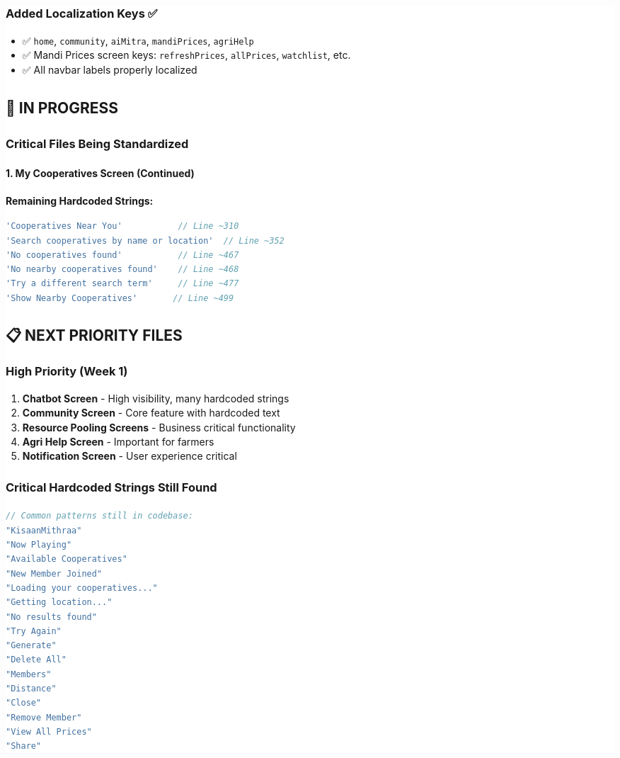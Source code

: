 ### Added Localization Keys ✅
- ✅ `home`, `community`, `aiMitra`, `mandiPrices`, `agriHelp`
- ✅ Mandi Prices screen keys: `refreshPrices`, `allPrices`, `watchlist`, etc.
- ✅ All navbar labels properly localized

## 🚧 IN PROGRESS

### Critical Files Being Standardized

#### 1. My Cooperatives Screen (Continued)
**Remaining Hardcoded Strings:**
```dart
'Cooperatives Near You'           // Line ~310
'Search cooperatives by name or location'  // Line ~352  
'No cooperatives found'           // Line ~467
'No nearby cooperatives found'    // Line ~468
'Try a different search term'     // Line ~477
'Show Nearby Cooperatives'       // Line ~499
```

## 📋 NEXT PRIORITY FILES

### High Priority (Week 1)
1. **Chatbot Screen** - High visibility, many hardcoded strings
2. **Community Screen** - Core feature with hardcoded text
3. **Resource Pooling Screens** - Business critical functionality
4. **Agri Help Screen** - Important for farmers
5. **Notification Screen** - User experience critical

### Critical Hardcoded Strings Still Found
```dart
// Common patterns still in codebase:
"KisaanMithraa"
"Now Playing" 
"Available Cooperatives"
"New Member Joined"
"Loading your cooperatives..."
"Getting location..."
"No results found"
"Try Again"
"Generate"
"Delete All"
"Members"
"Distance"
"Close"
"Remove Member"
"View All Prices"
"Share"
```
